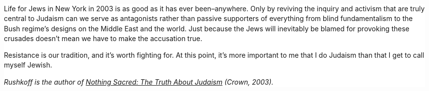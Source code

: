 Life for Jews in New York in 2003 is as good as it has ever been–anywhere. Only by reviving the inquiry and activism that are truly central to Judaism can we serve as antagonists rather than passive supporters of everything from blind fundamentalism to the Bush regime’s designs on the Middle East and the world. Just because the Jews will inevitably be blamed for provoking these crusades doesn’t mean we have to make the accusation true.

Resistance is our tradition, and it’s worth fighting for. At this point, it’s more important to me that I do Judaism than that I get to call myself Jewish.

*Rushkoff is the author of [Nothing Sacred: The Truth About Judaism](http://rushkoff.com/books/nothing-sacred-the-truth-about-judaism/) (Crown, 2003).*
